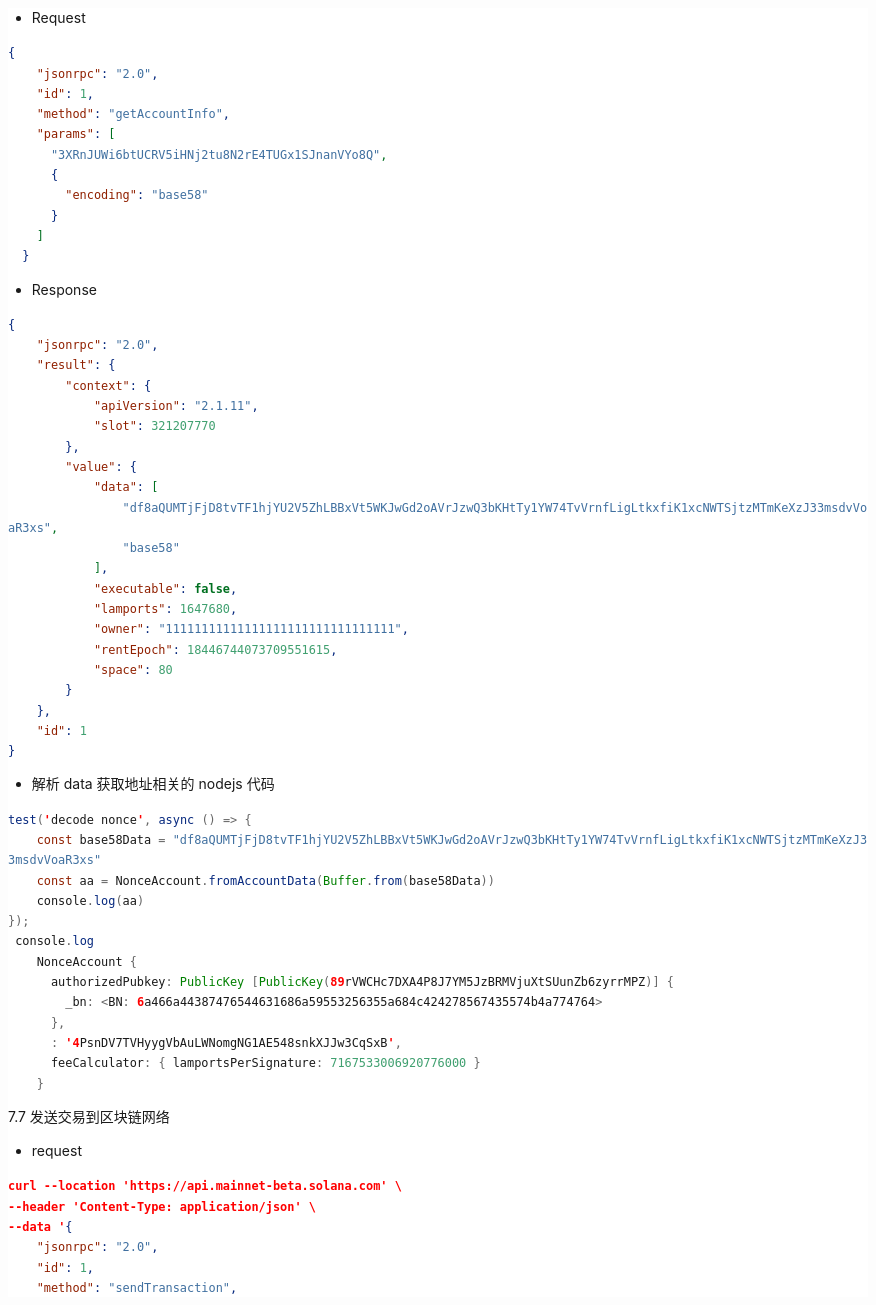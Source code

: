 - Request
```json
{
    "jsonrpc": "2.0",
    "id": 1,
    "method": "getAccountInfo",
    "params": [
      "3XRnJUWi6btUCRV5iHNj2tu8N2rE4TUGx1SJnanVYo8Q",
      {
        "encoding": "base58"
      }
    ]
  }
```
- Response
```json
{
    "jsonrpc": "2.0",
    "result": {
        "context": {
            "apiVersion": "2.1.11",
            "slot": 321207770
        },
        "value": {
            "data": [
                "df8aQUMTjFjD8tvTF1hjYU2V5ZhLBBxVt5WKJwGd2oAVrJzwQ3bKHtTy1YW74TvVrnfLigLtkxfiK1xcNWTSjtzMTmKeXzJ33msdvVoaR3xs",
                "base58"
            ],
            "executable": false,
            "lamports": 1647680,
            "owner": "11111111111111111111111111111111",
            "rentEpoch": 18446744073709551615,
            "space": 80
        }
    },
    "id": 1
}
```
- 解析 data 获取地址相关的 nodejs 代码
```java
test('decode nonce', async () => {
    const base58Data = "df8aQUMTjFjD8tvTF1hjYU2V5ZhLBBxVt5WKJwGd2oAVrJzwQ3bKHtTy1YW74TvVrnfLigLtkxfiK1xcNWTSjtzMTmKeXzJ33msdvVoaR3xs"
    const aa = NonceAccount.fromAccountData(Buffer.from(base58Data))
    console.log(aa)
});
 console.log
    NonceAccount {
      authorizedPubkey: PublicKey [PublicKey(89rVWCHc7DXA4P8J7YM5JzBRMVjuXtSUunZb6zyrrMPZ)] {
        _bn: <BN: 6a466a44387476544631686a59553256355a684c424278567435574b4a774764>
      },
      : '4PsnDV7TVHyygVbAuLWNomgNG1AE548snkXJJw3CqSxB',
      feeCalculator: { lamportsPerSignature: 7167533006920776000 }
    }
```
7.7 发送交易到区块链网络
- request
```json
curl --location 'https://api.mainnet-beta.solana.com' \
--header 'Content-Type: application/json' \
--data '{
    "jsonrpc": "2.0",
    "id": 1,
    "method": "sendTransaction",
```